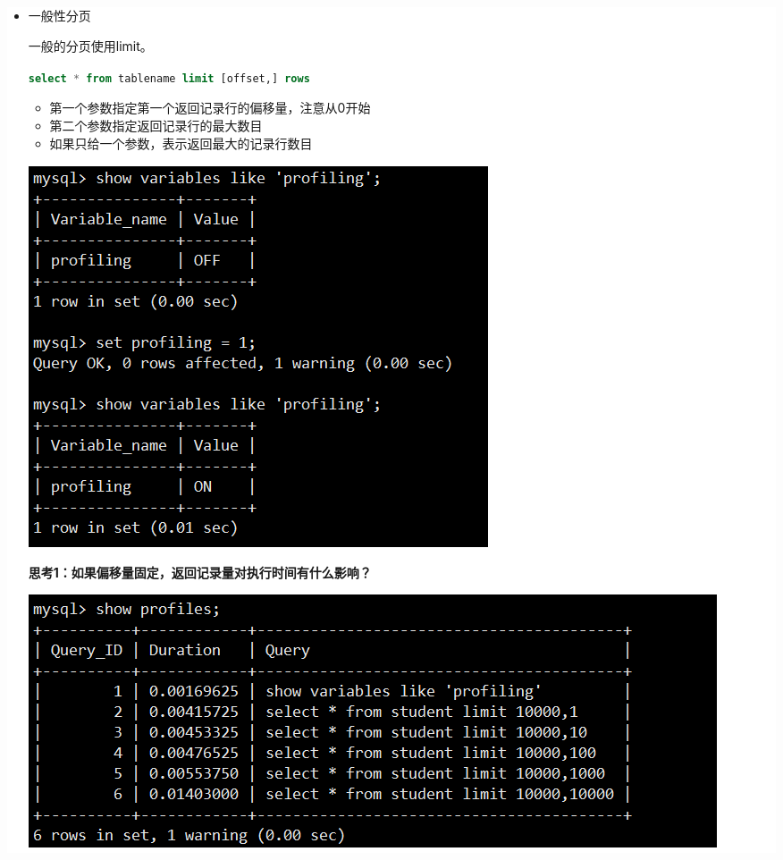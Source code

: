 - 一般性分页

  一般的分页使用limit。

  ```sql
  select * from tablename limit [offset,] rows
  ```

  - 第一个参数指定第一个返回记录行的偏移量，注意从0开始
  - 第二个参数指定返回记录行的最大数目
  - 如果只给一个参数，表示返回最大的记录行数目

  ![image-20210720160755357](assest/image-20210720160755357.png)

  **思考1：如果偏移量固定，返回记录量对执行时间有什么影响？**

  ![image-20210720160931572](assest/image-20210720160931572.png)
